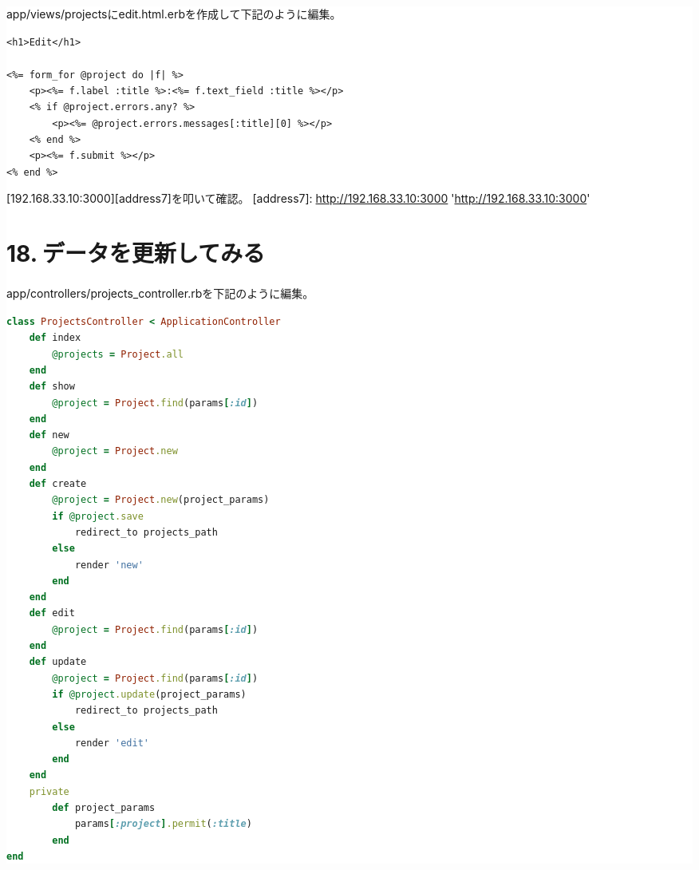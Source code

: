 app/views/projectsにedit.html.erbを作成して下記のように編集。

```erb
<h1>Edit</h1>

<%= form_for @project do |f| %>
	<p><%= f.label :title %>:<%= f.text_field :title %></p>
	<% if @project.errors.any? %>
		<p><%= @project.errors.messages[:title][0] %></p>
	<% end %>
	<p><%= f.submit %></p>
<% end %>
```

[192.168.33.10:3000][address7]を叩いて確認。
[address7]: http://192.168.33.10:3000 'http://192.168.33.10:3000'

# 18. データを更新してみる

app/controllers/projects_controller.rbを下記のように編集。

```ruby
class ProjectsController < ApplicationController
	def index
		@projects = Project.all
	end
	def show
		@project = Project.find(params[:id])
	end
	def new
		@project = Project.new
	end
	def create
		@project = Project.new(project_params)
		if @project.save
			redirect_to projects_path
		else
			render 'new'
		end
	end
	def edit
		@project = Project.find(params[:id])
	end
	def update
		@project = Project.find(params[:id])
		if @project.update(project_params)
			redirect_to projects_path
		else
			render 'edit'
		end
	end
	private
		def project_params
			params[:project].permit(:title)
		end
end
```


[dotinstall]: http://dotinstall.com/lessons/basic_rails_v2/24905 '#05 タスク管理アプリを作ってみよう | Ruby on Rails 4入門 - プログラミングならドットインストール'
[address]: http://192.168.33.10:3000 'http://192.168.33.10:3000'
[address2]: http://192.168.33.10:3000/projects/ 'http://192.168.33.10:3000/projects/'
[address3]: http://192.168.33.10:3000 'http://192.168.33.10:3000'
[address4]: http://192.168.33.10:3000 'http://192.168.33.10:3000'
[address5]: http://192.168.33.10:3000 'http://192.168.33.10:3000'
[address6]: http://192.168.33.10:3000 'http://192.168.33.10:3000'
[address8]: http://192.168.33.10:3000 'http://192.168.33.10:3000'
[address9]: http://192.168.33.10:3000 'http://192.168.33.10:3000'
[address10]: http://192.168.33.10:3000 'http://192.168.33.10:3000'
[address11]: http://192.168.33.10:3000 'http://192.168.33.10:3000'
[address12]: http://192.168.33.10:3000 'http://192.168.33.10:3000'
[address13]: http://192.168.33.10:3000 'http://192.168.33.10:3000'
[address14]: http://192.168.33.10:3000 'http://192.168.33.10:3000'
